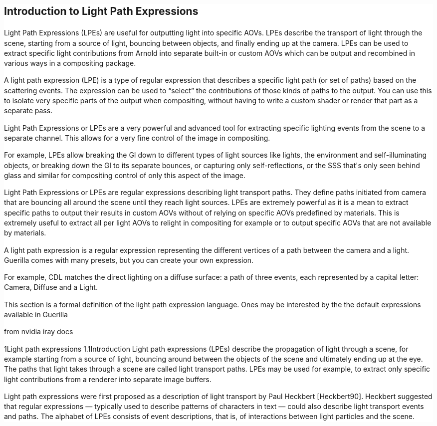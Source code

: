 
## Introduction to Light Path Expressions

Light Path Expressions (LPEs) are useful for outputting light into specific AOVs. LPEs describe the transport of light through the scene, starting from a source of light, bouncing between objects, and finally ending up at the camera. LPEs can be used to extract specific light contributions from Arnold into separate built-in or custom AOVs which can be output and recombined in various ways in a compositing package.

A light path expression (LPE) is a type of regular expression that describes a specific light path (or set of paths) based on the scattering events. The expression can be used to “select” the contributions of those kinds of paths to the output. You can use this to isolate very specific parts of the output when compositing, without having to write a custom shader or render that part as a separate pass.

Light Path Expressions or LPEs are a very powerful and advanced tool for extracting specific lighting events from the scene to a separate channel. This allows for a very fine control of the image in compositing.

For example, LPEs allow breaking the GI down to different types of light sources like lights, the environment and self-illuminating objects, or breaking down the GI to its separate bounces, or capturing only self-reflections, or the SSS that's only seen behind glass and similar for compositing control of only this aspect of the image.

Light Path Expressions or LPEs are regular expressions describing light transport paths. They define paths initiated from camera that are bouncing all around the scene until they reach light sources. LPEs are extremely powerful as it is a mean to extract specific paths to output their results in custom AOVs without of relying on specific AOVs predefined by materials. This is extremely useful to extract all per light AOVs to relight in compositing for example or to output specific AOVs that are not available by materials.

A light path expression is a regular expression representing the different vertices of a path between the camera and a light. Guerilla comes with many presets, but you can create your own expression.

For example, CDL matches the direct lighting on a diffuse surface: a path of three events, each represented by a capital letter: Camera, Diffuse and a Light.

This section is a formal definition of the light path expression language. Ones may be interested by the the default expressions available in Guerilla



from nvidia iray docs


1Light path expressions
1.1Introduction
Light path expressions (LPEs) describe the propagation of light through a scene, for example starting from a source of light, bouncing around between the objects of the scene and ultimately ending up at the eye. The paths that light takes through a scene are called light transport paths. LPEs may be used for example, to extract only specific light contributions from a renderer into separate image buffers.

Light path expressions were first proposed as a description of light transport by Paul Heckbert [Heckbert90]. Heckbert suggested that regular expressions — typically used to describe patterns of characters in text — could also describe light transport events and paths. The alphabet of LPEs consists of event descriptions, that is, of interactions between light particles and the scene.
